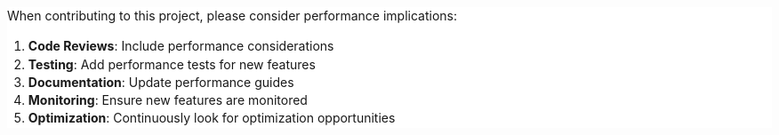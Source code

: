 When contributing to this project, please consider performance implications:

1. **Code Reviews**: Include performance considerations
2. **Testing**: Add performance tests for new features
3. **Documentation**: Update performance guides
4. **Monitoring**: Ensure new features are monitored
5. **Optimization**: Continuously look for optimization opportunities